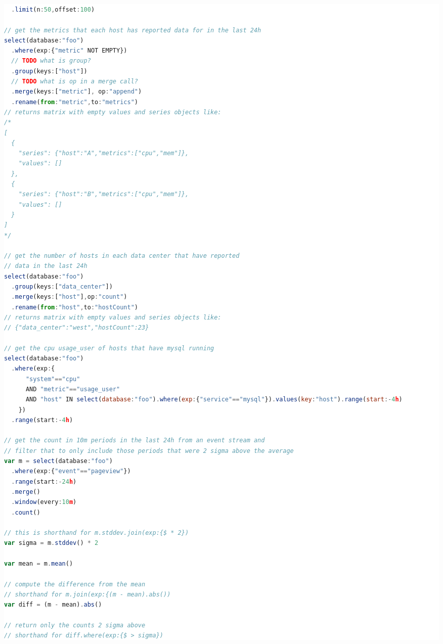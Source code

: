 ```javascript
  .limit(n:50,offset:100)

// get the metrics that each host has reported data for in the last 24h
select(database:"foo")
  .where(exp:{"metric" NOT EMPTY})
  // TODO what is group?
  .group(keys:["host"])
  // TODO what is op in a merge call?
  .merge(keys:["metric"], op:"append")
  .rename(from:"metric",to:"metrics")
// returns matrix with empty values and series objects like:
/*
[
  {
    "series": {"host":"A","metrics":["cpu","mem"]},
    "values": []
  },
  {
  	"series": {"host":"B","metrics":["cpu","mem"]},
  	"values": []
  }
]
*/

// get the number of hosts in each data center that have reported
// data in the last 24h
select(database:"foo")
  .group(keys:["data_center"])
  .merge(keys:["host"],op:"count")
  .rename(from:"host",to:"hostCount")
// returns matrix with empty values and series objects like:
// {"data_center":"west","hostCount":23}

// get the cpu usage_user of hosts that have mysql running
select(database:"foo")
  .where(exp:{
      "system"=="cpu" 
      AND "metric"=="usage_user" 
      AND "host" IN select(database:"foo").where(exp:{"service"=="mysql"}).values(key:"host").range(start:-4h)
    })
  .range(start:-4h)

// get the count in 10m periods in the last 24h from an event stream and
// filter that to only include those periods that were 2 sigma above the average
var m = select(database:"foo")
  .where(exp:{"event"=="pageview"})
  .range(start:-24h)
  .merge()
  .window(every:10m)
  .count()

// this is shorthand for m.stddev.join(exp:{$ * 2})
var sigma = m.stddev() * 2

var mean = m.mean()

// compute the difference from the mean
// shorthand for m.join(exp:{(m - mean).abs())
var diff = (m - mean).abs()

// return only the counts 2 sigma above
// shorthand for diff.where(exp:{$ > sigma})
```